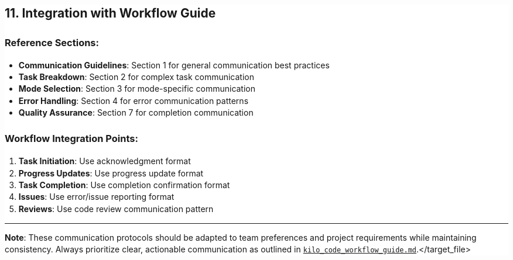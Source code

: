 ## 11. Integration with Workflow Guide

### Reference Sections:
- **Communication Guidelines**: Section 1 for general communication best practices
- **Task Breakdown**: Section 2 for complex task communication
- **Mode Selection**: Section 3 for mode-specific communication
- **Error Handling**: Section 4 for error communication patterns
- **Quality Assurance**: Section 7 for completion communication

### Workflow Integration Points:
1. **Task Initiation**: Use acknowledgment format
2. **Progress Updates**: Use progress update format
3. **Task Completion**: Use completion confirmation format
4. **Issues**: Use error/issue reporting format
5. **Reviews**: Use code review communication pattern

---

**Note**: These communication protocols should be adapted to team preferences and project requirements while maintaining consistency. Always prioritize clear, actionable communication as outlined in [`kilo_code_workflow_guide.md`](kilo_code_workflow_guide.md).</target_file>

